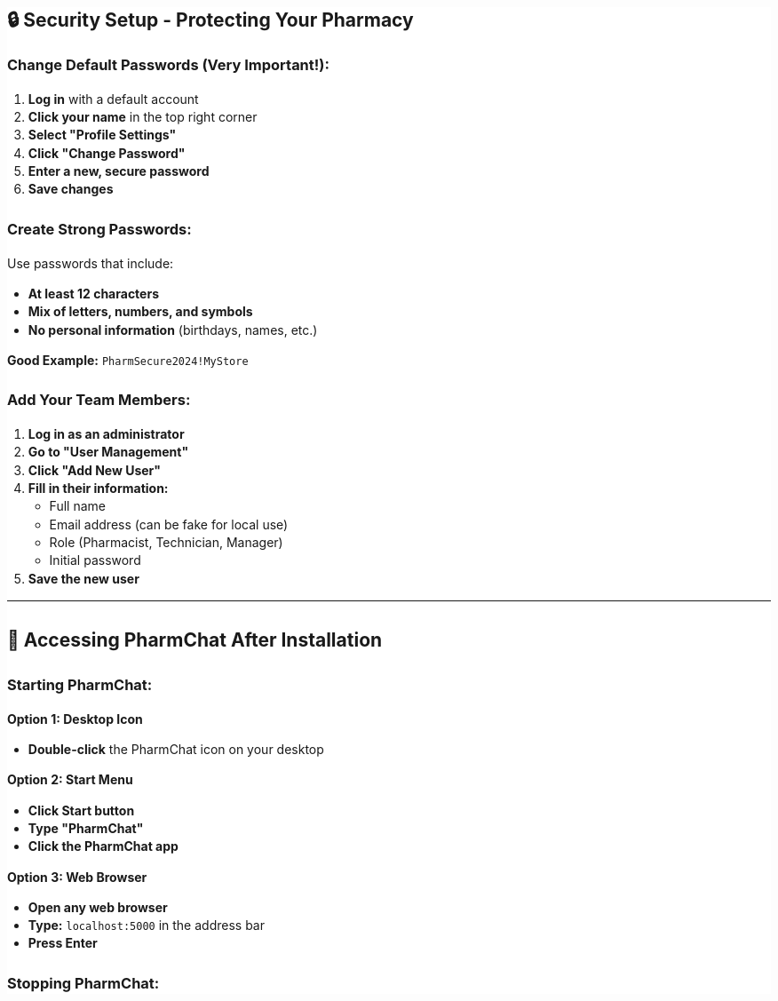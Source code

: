 
## 🔒 **Security Setup - Protecting Your Pharmacy**

### **Change Default Passwords (Very Important!):**

1. **Log in** with a default account
2. **Click your name** in the top right corner
3. **Select "Profile Settings"**
4. **Click "Change Password"**
5. **Enter a new, secure password**
6. **Save changes**

### **Create Strong Passwords:**

Use passwords that include:
- **At least 12 characters**
- **Mix of letters, numbers, and symbols**
- **No personal information** (birthdays, names, etc.)

**Good Example:** `PharmSecure2024!MyStore`

### **Add Your Team Members:**

1. **Log in as an administrator**
2. **Go to "User Management"**
3. **Click "Add New User"**
4. **Fill in their information:**
   - Full name
   - Email address (can be fake for local use)
   - Role (Pharmacist, Technician, Manager)
   - Initial password
5. **Save the new user**

---

## 📱 **Accessing PharmChat After Installation**

### **Starting PharmChat:**

**Option 1: Desktop Icon**
- **Double-click** the PharmChat icon on your desktop

**Option 2: Start Menu**
- **Click Start button**
- **Type "PharmChat"**
- **Click the PharmChat app**

**Option 3: Web Browser**
- **Open any web browser**
- **Type:** `localhost:5000` in the address bar
- **Press Enter**

### **Stopping PharmChat:**
